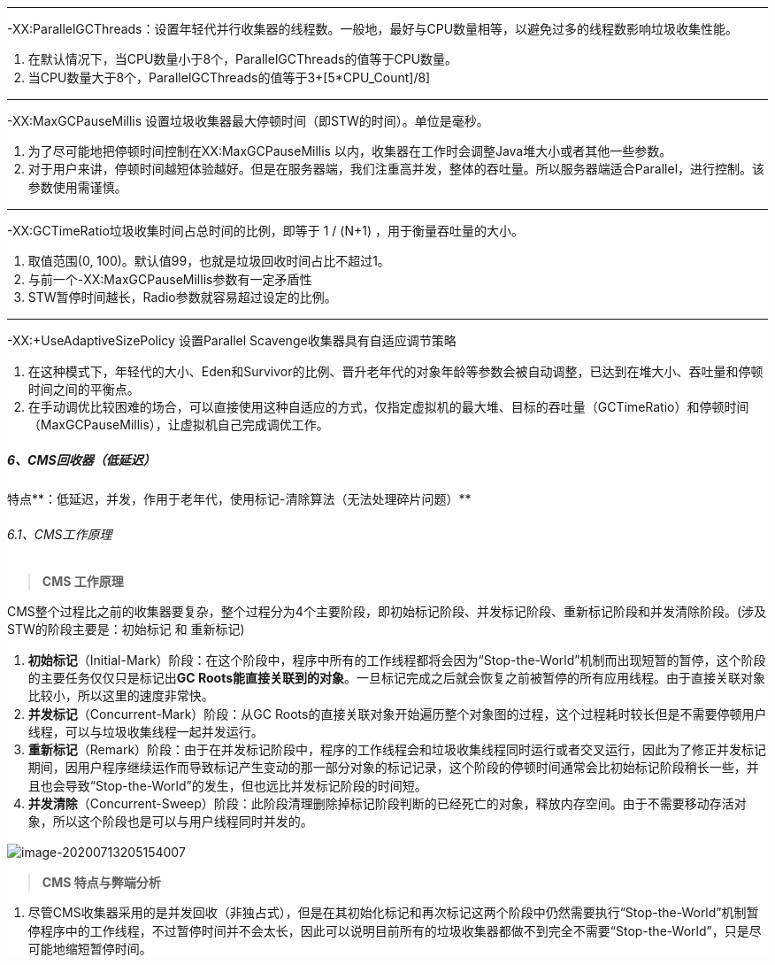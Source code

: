 ------

-XX:ParallelGCThreads：设置年轻代并行收集器的线程数。一般地，最好与CPU数量相等，以避免过多的线程数影响垃圾收集性能。

1. 在默认情况下，当CPU数量小于8个，ParallelGCThreads的值等于CPU数量。
2. 当CPU数量大于8个，ParallelGCThreads的值等于3+[5*CPU_Count]/8]

------

-XX:MaxGCPauseMillis 设置垃圾收集器最大停顿时间（即STW的时间）。单位是毫秒。

1. 为了尽可能地把停顿时间控制在XX:MaxGCPauseMillis 以内，收集器在工作时会调整Java堆大小或者其他一些参数。
2. 对于用户来讲，停顿时间越短体验越好。但是在服务器端，我们注重高并发，整体的吞吐量。所以服务器端适合Parallel，进行控制。该参数使用需谨慎。

------

-XX:GCTimeRatio垃圾收集时间占总时间的比例，即等于 1 / (N+1) ，用于衡量吞吐量的大小。

1. 取值范围(0, 100)。默认值99，也就是垃圾回收时间占比不超过1。
2. 与前一个-XX:MaxGCPauseMillis参数有一定矛盾性
3. STW暂停时间越长，Radio参数就容易超过设定的比例。

------

-XX:+UseAdaptiveSizePolicy 设置Parallel Scavenge收集器具有自适应调节策略

1. 在这种模式下，年轻代的大小、Eden和Survivor的比例、晋升老年代的对象年龄等参数会被自动调整，已达到在堆大小、吞吐量和停顿时间之间的平衡点。
2. 在手动调优比较困难的场合，可以直接使用这种自适应的方式，仅指定虚拟机的最大堆、目标的吞吐量（GCTimeRatio）和停顿时间（MaxGCPauseMillis），让虚拟机自己完成调优工作。



##### 6、CMS回收器（低延迟）

特点**：低延迟，并发，作用于老年代，使用标记-清除算法（无法处理碎片问题）**

###### 6.1、CMS工作原理

> **CMS 工作原理**

CMS整个过程比之前的收集器要复杂，整个过程分为4个主要阶段，即初始标记阶段、并发标记阶段、重新标记阶段和并发清除阶段。(涉及STW的阶段主要是：初始标记 和 重新标记)

1. **初始标记**（Initial-Mark）阶段：在这个阶段中，程序中所有的工作线程都将会因为“Stop-the-World”机制而出现短暂的暂停，这个阶段的主要任务仅仅只是标记出**GC Roots能直接关联到的对象**。一旦标记完成之后就会恢复之前被暂停的所有应用线程。由于直接关联对象比较小，所以这里的速度非常快。
2. **并发标记**（Concurrent-Mark）阶段：从GC Roots的直接关联对象开始遍历整个对象图的过程，这个过程耗时较长但是不需要停顿用户线程，可以与垃圾收集线程一起并发运行。
3. **重新标记**（Remark）阶段：由于在并发标记阶段中，程序的工作线程会和垃圾收集线程同时运行或者交叉运行，因此为了修正并发标记期间，因用户程序继续运作而导致标记产生变动的那一部分对象的标记记录，这个阶段的停顿时间通常会比初始标记阶段稍长一些，并且也会导致“Stop-the-World”的发生，但也远比并发标记阶段的时间短。
4. **并发清除**（Concurrent-Sweep）阶段：此阶段清理删除掉标记阶段判断的已经死亡的对象，释放内存空间。由于不需要移动存活对象，所以这个阶段也是可以与用户线程同时并发的。

![image-20200713205154007](https://img-blog.csdnimg.cn/img_convert/90bff3cecf68d8179164eb474fd9bcc6.png)



> **CMS 特点与弊端分析**

1. 尽管CMS收集器采用的是并发回收（非独占式），但是在其初始化标记和再次标记这两个阶段中仍然需要执行“Stop-the-World”机制暂停程序中的工作线程，不过暂停时间并不会太长，因此可以说明目前所有的垃圾收集器都做不到完全不需要“Stop-the-World”，只是尽可能地缩短暂停时间。
